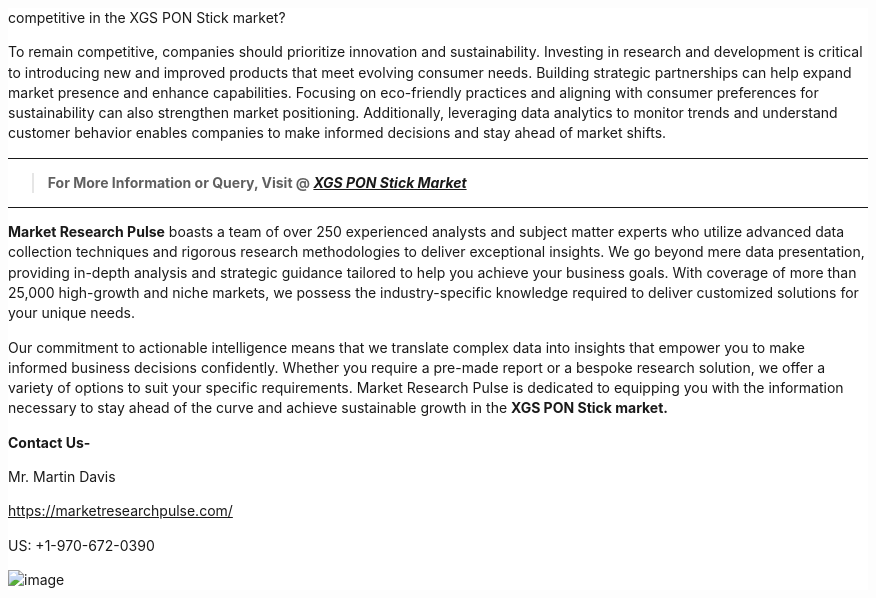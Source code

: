 competitive in the XGS PON Stick market?</strong></p><p>To remain competitive, companies should prioritize innovation and sustainability. Investing in research and development is critical to introducing new and improved products that meet evolving consumer needs. Building strategic partnerships can help expand market presence and enhance capabilities. Focusing on eco-friendly practices and aligning with consumer preferences for sustainability can also strengthen market positioning. Additionally, leveraging data analytics to monitor trends and understand customer behavior enables companies to make informed decisions and stay ahead of market shifts.</p><hr /><blockquote><p><strong>For More Information or Query, Visit @&nbsp;<em><a href="https://marketresearchpulse.com/report/4898/xgs-pon-stick-market?utm_source=Linkedin&utm_medium=0117">XGS PON Stick Market</a></em></strong></p></blockquote><hr /><p><strong>Market Research Pulse</strong> boasts a team of over 250 experienced analysts and subject matter experts who utilize advanced data collection techniques and rigorous research methodologies to deliver exceptional insights. We go beyond mere data presentation, providing in-depth analysis and strategic guidance tailored to help you achieve your business goals. With coverage of more than 25,000 high-growth and niche markets, we possess the industry-specific knowledge required to deliver customized solutions for your unique needs.</p><p>Our commitment to actionable intelligence means that we translate complex data into insights that empower you to make informed business decisions confidently. Whether you require a pre-made report or a bespoke research solution, we offer a variety of options to suit your specific requirements. Market Research Pulse is dedicated to equipping you with the information necessary to stay ahead of the curve and achieve sustainable growth in the <strong>XGS PON Stick market.</strong></p><p><strong>Contact Us-</strong></p><p>Mr. Martin Davis</p><p>https://marketresearchpulse.com/</p><p>US: +1-970-672-0390</p>
![image](https://github.com/user-attachments/assets/dbff61c4-ec1f-4ed4-9dba-a58d722da744)
